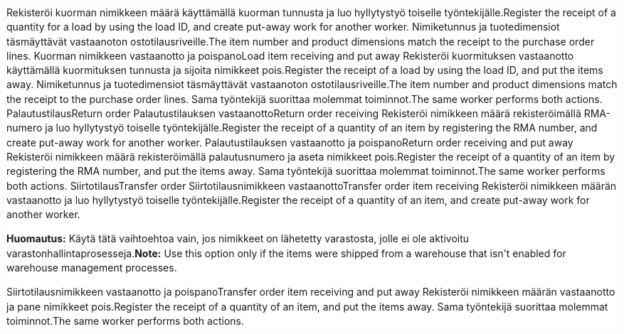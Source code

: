 <td><span data-ttu-id="b7b79-204">Rekisteröi kuorman nimikkeen määrä käyttämällä kuorman tunnusta ja luo hyllytystyö toiselle työntekijälle.</span><span class="sxs-lookup"><span data-stu-id="b7b79-204">Register the receipt of a quantity for a load by using the load ID, and create put-away work for another worker.</span></span> <span data-ttu-id="b7b79-205">Nimiketunnus ja tuotedimensiot täsmäyttävät vastaanoton ostotilausriveille.</span><span class="sxs-lookup"><span data-stu-id="b7b79-205">The item number and product dimensions match the receipt to the purchase order lines.</span></span></td>
</tr>
<tr>
<td><span data-ttu-id="b7b79-206">Kuorman nimikkeen vastaanotto ja poispano</span><span class="sxs-lookup"><span data-stu-id="b7b79-206">Load item receiving and put away</span></span></td>
<td><span data-ttu-id="b7b79-207">Rekisteröi kuormituksen vastaanotto käyttämällä kuormituksen tunnusta ja sijoita nimikkeet pois.</span><span class="sxs-lookup"><span data-stu-id="b7b79-207">Register the receipt of a load by using the load ID, and put the items away.</span></span> <span data-ttu-id="b7b79-208">Nimiketunnus ja tuotedimensiot täsmäyttävät vastaanoton ostotilausriveille.</span><span class="sxs-lookup"><span data-stu-id="b7b79-208">The item number and product dimensions match the receipt to the purchase order lines.</span></span> <span data-ttu-id="b7b79-209">Sama työntekijä suorittaa molemmat toiminnot.</span><span class="sxs-lookup"><span data-stu-id="b7b79-209">The same worker performs both actions.</span></span></td>
</tr>
<tr>
<td><span data-ttu-id="b7b79-210">Palautustilaus</span><span class="sxs-lookup"><span data-stu-id="b7b79-210">Return order</span></span></td>
<td><span data-ttu-id="b7b79-211">Palautustilauksen vastaanotto</span><span class="sxs-lookup"><span data-stu-id="b7b79-211">Return order receiving</span></span></td>
<td><span data-ttu-id="b7b79-212">Rekisteröi nimikkeen määrä rekisteröimällä RMA-numero ja luo hyllytystyö toiselle työntekijälle.</span><span class="sxs-lookup"><span data-stu-id="b7b79-212">Register the receipt of a quantity of an item by registering the RMA number, and create put-away work for another worker.</span></span></td>
</tr>
<tr>
<td><span data-ttu-id="b7b79-213">Palautustilauksen vastaanotto ja poispano</span><span class="sxs-lookup"><span data-stu-id="b7b79-213">Return order receiving and put away</span></span></td>
<td><span data-ttu-id="b7b79-214">Rekisteröi nimikkeen määrä rekisteröimällä palautusnumero ja aseta nimikkeet pois.</span><span class="sxs-lookup"><span data-stu-id="b7b79-214">Register the receipt of a quantity of an item by registering the RMA number, and put the items away.</span></span> <span data-ttu-id="b7b79-215">Sama työntekijä suorittaa molemmat toiminnot.</span><span class="sxs-lookup"><span data-stu-id="b7b79-215">The same worker performs both actions.</span></span></td>
</tr>
<tr>
<td><span data-ttu-id="b7b79-216">Siirtotilaus</span><span class="sxs-lookup"><span data-stu-id="b7b79-216">Transfer order</span></span></td>
<td><span data-ttu-id="b7b79-217">Siirtotilausnimikkeen vastaanotto</span><span class="sxs-lookup"><span data-stu-id="b7b79-217">Transfer order item receiving</span></span></td>
<td><span data-ttu-id="b7b79-218">Rekisteröi nimikkeen määrän vastaanotto ja luo hyllytystyö toiselle työntekijälle.</span><span class="sxs-lookup"><span data-stu-id="b7b79-218">Register the receipt of a quantity of an item, and create put-away work for another worker.</span></span>

<span data-ttu-id="b7b79-219"><strong>Huomautus:</strong> Käytä tätä vaihtoehtoa vain, jos nimikkeet on lähetetty varastosta, jolle ei ole aktivoitu varastonhallintaprosesseja.</span><span class="sxs-lookup"><span data-stu-id="b7b79-219"><strong>Note:</strong> Use this option only if the items were shipped from a warehouse that isn't enabled for warehouse management processes.</span></span></td>
</tr>
<tr>
<td><span data-ttu-id="b7b79-220">Siirtotilausnimikkeen vastaanotto ja poispano</span><span class="sxs-lookup"><span data-stu-id="b7b79-220">Transfer order item receiving and put away</span></span></td>
<td><span data-ttu-id="b7b79-221">Rekisteröi nimikkeen määrän vastaanotto ja pane nimikkeet pois.</span><span class="sxs-lookup"><span data-stu-id="b7b79-221">Register the receipt of a quantity of an item, and put the items away.</span></span> <span data-ttu-id="b7b79-222">Sama työntekijä suorittaa molemmat toiminnot.</span><span class="sxs-lookup"><span data-stu-id="b7b79-222">The same worker performs both actions.</span></span>
